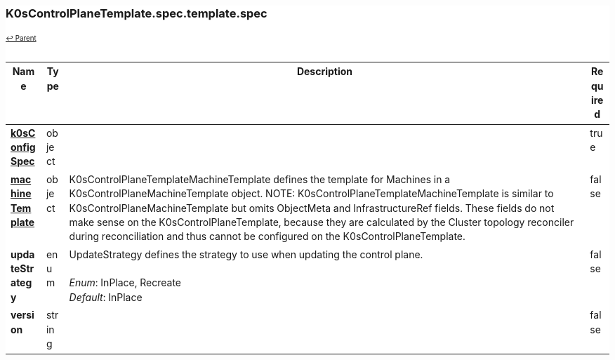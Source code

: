 
### K0sControlPlaneTemplate.spec.template.spec
<sup><sup>[↩ Parent](#k0scontrolplanetemplatespectemplate)</sup></sup>





<table>
    <thead>
        <tr>
            <th>Name</th>
            <th>Type</th>
            <th>Description</th>
            <th>Required</th>
        </tr>
    </thead>
    <tbody><tr>
        <td><b><a href="#k0scontrolplanetemplatespectemplatespeck0sconfigspec">k0sConfigSpec</a></b></td>
        <td>object</td>
        <td>
          <br/>
        </td>
        <td>true</td>
      </tr><tr>
        <td><b><a href="#k0scontrolplanetemplatespectemplatespecmachinetemplate">machineTemplate</a></b></td>
        <td>object</td>
        <td>
          K0sControlPlaneTemplateMachineTemplate defines the template for Machines
in a K0sControlPlaneMachineTemplate object.
NOTE: K0sControlPlaneTemplateMachineTemplate is similar to K0sControlPlaneMachineTemplate but
omits ObjectMeta and InfrastructureRef fields. These fields do not make sense on the K0sControlPlaneTemplate,
because they are calculated by the Cluster topology reconciler during reconciliation and thus cannot
be configured on the K0sControlPlaneTemplate.<br/>
        </td>
        <td>false</td>
      </tr><tr>
        <td><b>updateStrategy</b></td>
        <td>enum</td>
        <td>
          UpdateStrategy defines the strategy to use when updating the control plane.<br/>
          <br/>
            <i>Enum</i>: InPlace, Recreate<br/>
            <i>Default</i>: InPlace<br/>
        </td>
        <td>false</td>
      </tr><tr>
        <td><b>version</b></td>
        <td>string</td>
        <td>
          <br/>
        </td>
        <td>false</td>
      </tr></tbody>
</table>
